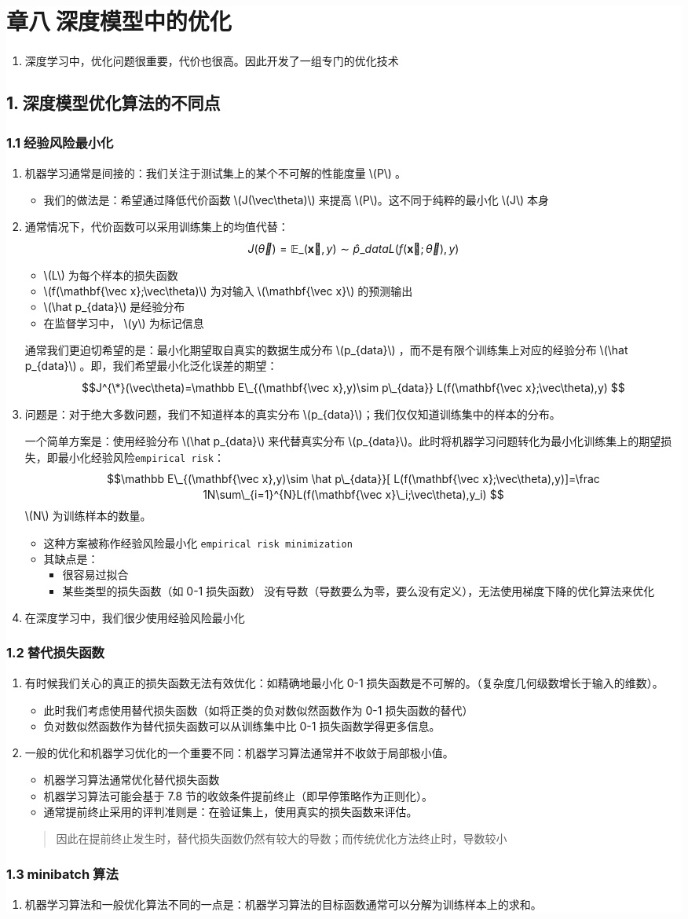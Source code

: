 # 章八 深度模型中的优化
1. 深度学习中，优化问题很重要，代价也很高。因此开发了一组专门的优化技术

## 1. 深度模型优化算法的不同点
### 1.1 经验风险最小化

1. 机器学习通常是间接的：我们关注于测试集上的某个不可解的性能度量 \\(P\\) 。
	- 我们的做法是：希望通过降低代价函数 \\(J(\vec\theta)\\) 来提高 \\(P\\)。这不同于纯粹的最小化 \\(J\\) 本身

2. 通常情况下，代价函数可以采用训练集上的均值代替：
	$$J(\vec\theta)=\mathbb E\_{(\mathbf{\vec x},y)\sim \hat p\_{data}} L(f(\mathbf{\vec x};\vec\theta),y)$$
	- \\(L\\) 为每个样本的损失函数
	- \\(f(\mathbf{\vec x};\vec\theta)\\) 为对输入 \\(\mathbf{\vec x}\\) 的预测输出
	- \\(\hat p\_{data}\\) 是经验分布
	- 在监督学习中， \\(y\\) 为标记信息

	通常我们更迫切希望的是：最小化期望取自真实的数据生成分布 \\(p\_{data}\\) ，而不是有限个训练集上对应的经验分布 \\(\hat p\_{data}\\) 。即，我们希望最小化泛化误差的期望：
	$$J^{\*}(\vec\theta)=\mathbb E\_{(\mathbf{\vec x},y)\sim   p\_{data}} L(f(\mathbf{\vec x};\vec\theta),y) $$

3. 问题是：对于绝大多数问题，我们不知道样本的真实分布 \\(p\_{data}\\)；我们仅仅知道训练集中的样本的分布。

	一个简单方案是：使用经验分布  \\(\hat p\_{data}\\)  来代替真实分布  \\(p\_{data}\\)。此时将机器学习问题转化为最小化训练集上的期望损失，即最小化经验风险`empirical risk`：
	$$\mathbb E\_{(\mathbf{\vec x},y)\sim  \hat p\_{data}}[ L(f(\mathbf{\vec x};\vec\theta),y)]=\frac 1N\sum\_{i=1}^{N}L(f(\mathbf{\vec x}\_i;\vec\theta),y_i) $$
	\\(N\\) 为训练样本的数量。

	- 这种方案被称作经验风险最小化 `empirical risk minimization`
	- 其缺点是：
		- 很容易过拟合 
		- 某些类型的损失函数（如 0-1 损失函数） 没有导数（导数要么为零，要么没有定义），无法使用梯度下降的优化算法来优化

4. 在深度学习中，我们很少使用经验风险最小化

### 1.2 替代损失函数 
1. 有时候我们关心的真正的损失函数无法有效优化：如精确地最小化 0-1 损失函数是不可解的。（复杂度几何级数增长于输入的维数）。
	- 此时我们考虑使用替代损失函数（如将正类的负对数似然函数作为 0-1 损失函数的替代）
	- 负对数似然函数作为替代损失函数可以从训练集中比 0-1 损失函数学得更多信息。

2. 一般的优化和机器学习优化的一个重要不同：机器学习算法通常并不收敛于局部极小值。
	- 机器学习算法通常优化替代损失函数
	- 机器学习算法可能会基于 7.8 节的收敛条件提前终止（即早停策略作为正则化）。
	- 通常提前终止采用的评判准则是：在验证集上，使用真实的损失函数来评估。
	>因此在提前终止发生时，替代损失函数仍然有较大的导数；而传统优化方法终止时，导数较小

### 1.3 minibatch 算法
1. 机器学习算法和一般优化算法不同的一点是：机器学习算法的目标函数通常可以分解为训练样本上的求和。

